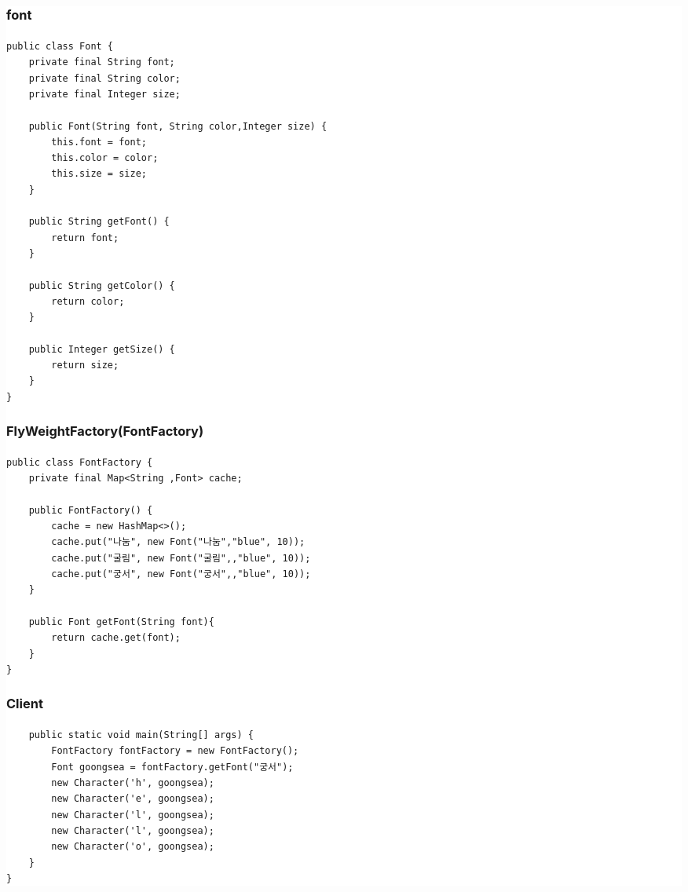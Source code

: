 ### font

    public class Font {
        private final String font;
        private final String color;
        private final Integer size;
    
        public Font(String font, String color,Integer size) {
            this.font = font;
            this.color = color;
            this.size = size;
        }
    
        public String getFont() {
            return font;
        }
        
        public String getColor() {
            return color;
        }
    
        public Integer getSize() {
            return size;
        }
    }

### FlyWeightFactory(FontFactory)
    public class FontFactory {
        private final Map<String ,Font> cache;
    
        public FontFactory() {
            cache = new HashMap<>();
            cache.put("나눔", new Font("나눔","blue", 10));
            cache.put("굴림", new Font("굴림",,"blue", 10));
            cache.put("궁서", new Font("궁서",,"blue", 10));
        }
    
        public Font getFont(String font){
            return cache.get(font);
        }
    }    

### Client

        public static void main(String[] args) {
            FontFactory fontFactory = new FontFactory();
            Font goongsea = fontFactory.getFont("궁서");
            new Character('h', goongsea);
            new Character('e', goongsea);
            new Character('l', goongsea);
            new Character('l', goongsea);
            new Character('o', goongsea);
        }
    }

